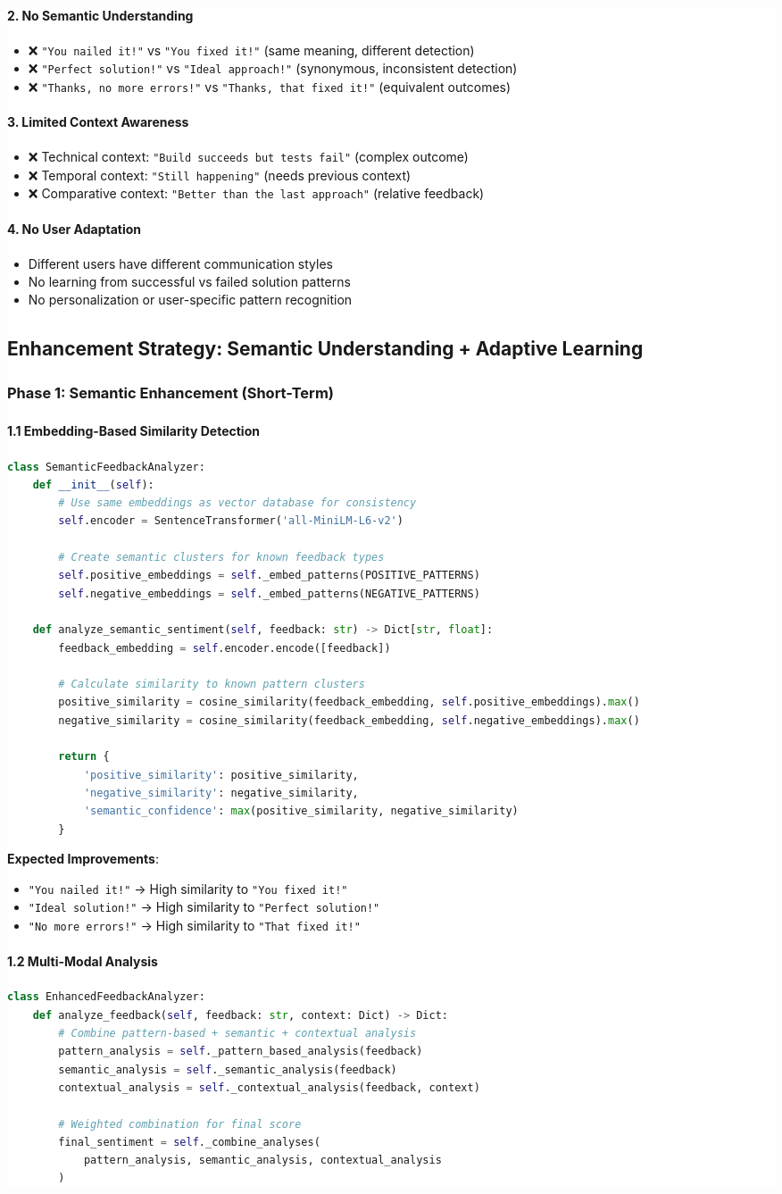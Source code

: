 #### **2. No Semantic Understanding**
- ❌ `"You nailed it!"` vs `"You fixed it!"` (same meaning, different detection)
- ❌ `"Perfect solution!"` vs `"Ideal approach!"` (synonymous, inconsistent detection)
- ❌ `"Thanks, no more errors!"` vs `"Thanks, that fixed it!"` (equivalent outcomes)

#### **3. Limited Context Awareness**
- ❌ Technical context: `"Build succeeds but tests fail"` (complex outcome)
- ❌ Temporal context: `"Still happening"` (needs previous context)
- ❌ Comparative context: `"Better than the last approach"` (relative feedback)

#### **4. No User Adaptation**
- Different users have different communication styles
- No learning from successful vs failed solution patterns
- No personalization or user-specific pattern recognition

## Enhancement Strategy: Semantic Understanding + Adaptive Learning

### **Phase 1: Semantic Enhancement (Short-Term)**

#### **1.1 Embedding-Based Similarity Detection**
```python
class SemanticFeedbackAnalyzer:
    def __init__(self):
        # Use same embeddings as vector database for consistency
        self.encoder = SentenceTransformer('all-MiniLM-L6-v2')
        
        # Create semantic clusters for known feedback types
        self.positive_embeddings = self._embed_patterns(POSITIVE_PATTERNS)
        self.negative_embeddings = self._embed_patterns(NEGATIVE_PATTERNS)
        
    def analyze_semantic_sentiment(self, feedback: str) -> Dict[str, float]:
        feedback_embedding = self.encoder.encode([feedback])
        
        # Calculate similarity to known pattern clusters
        positive_similarity = cosine_similarity(feedback_embedding, self.positive_embeddings).max()
        negative_similarity = cosine_similarity(feedback_embedding, self.negative_embeddings).max()
        
        return {
            'positive_similarity': positive_similarity,
            'negative_similarity': negative_similarity,
            'semantic_confidence': max(positive_similarity, negative_similarity)
        }
```

**Expected Improvements**:
- `"You nailed it!"` → High similarity to `"You fixed it!"` 
- `"Ideal solution!"` → High similarity to `"Perfect solution!"`
- `"No more errors!"` → High similarity to `"That fixed it!"`

#### **1.2 Multi-Modal Analysis**
```python
class EnhancedFeedbackAnalyzer:
    def analyze_feedback(self, feedback: str, context: Dict) -> Dict:
        # Combine pattern-based + semantic + contextual analysis
        pattern_analysis = self._pattern_based_analysis(feedback)
        semantic_analysis = self._semantic_analysis(feedback)
        contextual_analysis = self._contextual_analysis(feedback, context)
        
        # Weighted combination for final score
        final_sentiment = self._combine_analyses(
            pattern_analysis, semantic_analysis, contextual_analysis
        )
```